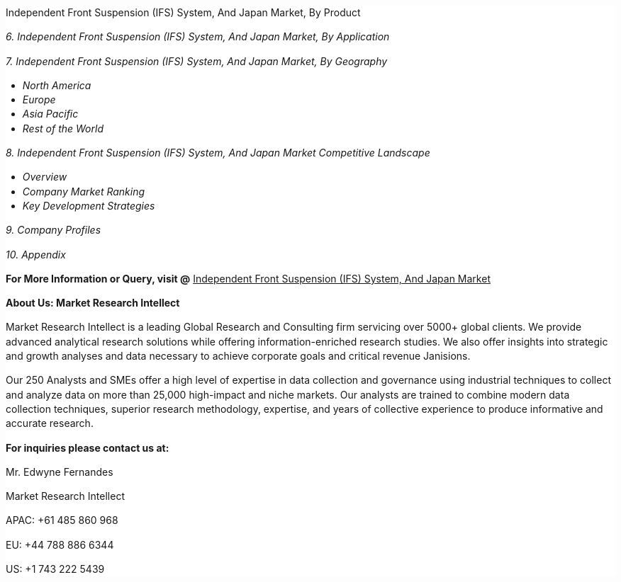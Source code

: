 Independent Front Suspension (IFS) System, And Japan Market, By Product</span></em></p><p><em><span class="font-[700]">6. Independent Front Suspension (IFS) System, And Japan Market, By Application</span></em></p><p><em><span class="font-[700]">7. Independent Front Suspension (IFS) System, And Japan Market, By Geography</span></em></p><ul><li><em><span class="">North America</span></em></li><li><em><span class="">Europe</span></em></li><li><em><span class="">Asia Pacific</span></em></li><li><em><span class="">Rest of the World</span></em></li></ul><p><em><span class="font-[700]">8. Independent Front Suspension (IFS) System, And Japan Market Competitive Landscape</span></em></p><ul><li><em><span class="">Overview</span></em></li><li><em><span class="">Company Market Ranking</span></em></li><li><em><span class="">Key Development Strategies</span></em></li></ul><p><em><span class="font-[700]">9. Company Profiles</span></em></p><p><em><span class="font-[700]">10. Appendix</span></em></p><p><span class="font-[700]"><strong>For More Information or Query, visit&nbsp;@</strong>&nbsp;</span><span class="font-[700]"><a href="https://www.marketresearchintellect.com/product/global-independent-front-suspension-ifs-system-and-japan-market/?utm_source=Linkedin&utm_medium=026" target="_blank" data-tracking-control-name="article-ssr-frontend-pulse_little-text-block" data-tracking-will-navigate="" data-test-link="">Independent Front Suspension (IFS) System, And Japan Market</a></span></p><p><strong><span class="font-[700]">About Us: Market Research Intellect</span></strong></p><p><span class="">Market Research Intellect is a leading Global Research and Consulting firm servicing over 5000+ global clients. We provide advanced analytical research solutions while offering information-enriched research studies.&nbsp;</span>We also offer insights into strategic and growth analyses and data necessary to achieve corporate goals and critical revenue Janisions.</p><p><span class="">Our 250 Analysts and SMEs offer a high level of expertise in data collection and governance using industrial techniques to collect and analyze data on more than 25,000 high-impact and niche markets. Our analysts are trained to combine modern data collection techniques, superior research methodology, expertise, and years of collective experience to produce informative and accurate research.</span></p><p><strong>For inquiries please contact us at:</strong></p><p>Mr. Edwyne Fernandes</p><p>Market Research Intellect</p><p>APAC: +61 485 860 968</p><p>EU: +44 788 886 6344</p><p>US: +1 743 222 5439</p>
